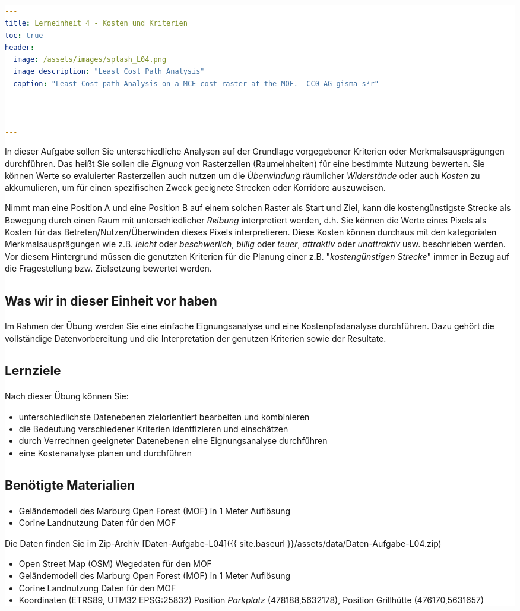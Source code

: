 ```yaml
---
title: Lerneinheit 4 - Kosten und Kriterien
toc: true
header:
  image: /assets/images/splash_L04.png
  image_description: "Least Cost Path Analysis"
  caption: "Least Cost path Analysis on a MCE cost raster at the MOF.  CC0 AG gisma s²r"
  


---
```



In dieser Aufgabe sollen Sie unterschiedliche Analysen auf der Grundlage vorgegebener Kriterien oder Merkmalsausprägungen durchführen. Das heißt Sie sollen die  *Eignung* von Rasterzellen (Raumeinheiten) für eine bestimmte Nutzung bewerten. Sie können Werte so evaluierter Rasterzellen auch nutzen um die *Überwindung*  räumlicher  *Widerstände* oder auch  *Kosten* zu akkumulieren, um für einen spezifischen Zweck geeignete Strecken oder Korridore auszuweisen.



Nimmt man eine Position  A und eine Position B auf einem solchen Raster als Start und Ziel, kann die kostengünstigste Strecke als Bewegung durch einen Raum mit unterschiedlicher *Reibung* interpretiert werden, d.h. Sie können die Werte eines Pixels als Kosten für das Betreten/Nutzen/Überwinden dieses Pixels interpretieren. Diese Kosten können durchaus mit den kategorialen Merkmalsausprägungen wie z.B. *leicht* oder *beschwerlich*, *billig* oder *teuer*, *attraktiv* oder *unattraktiv* usw. beschrieben werden. Vor diesem Hintergrund müssen die genutzten Kriterien für die Planung einer z.B. "*kostengünstigen Strecke*" immer in Bezug auf die Fragestellung bzw. Zielsetzung bewertet werden. 


  
## Was wir in dieser Einheit vor haben

Im Rahmen der Übung werden Sie eine einfache Eignungsanalyse und eine Kostenpfadanalyse durchführen. Dazu gehört die vollständige Datenvorbereitung und die Interpretation der genutzen Kriterien sowie der Resultate.


## Lernziele 

Nach dieser Übung können Sie:

  *  unterschiedlichste Datenebenen zielorientiert bearbeiten und kombinieren
  *  die Bedeutung verschiedener Kriterien identfizieren und einschätzen
  *  durch Verrechnen geeigneter Datenebenen eine Eignungsanalyse durchführen
  *  eine Kostenanalyse planen und durchführen

## Benötigte Materialien

* Geländemodell des Marburg Open Forest (MOF) in 1 Meter Auflösung
* Corine Landnutzung Daten für den MOF

Die Daten finden Sie im  Zip-Archiv  [Daten-Aufgabe-L04]({{ site.baseurl }}/assets/data/Daten-Aufgabe-L04.zip)
* Open Street Map (OSM) Wegedaten für den  MOF
* Geländemodell des Marburg Open Forest (MOF) in 1 Meter Auflösung
* Corine Landnutzung Daten für den MOF
*  Koordinaten (ETRS89, UTM32 EPSG:25832) Position *Parkplatz*  (478188,5632178), Position Grillhütte (476170,5631657)

